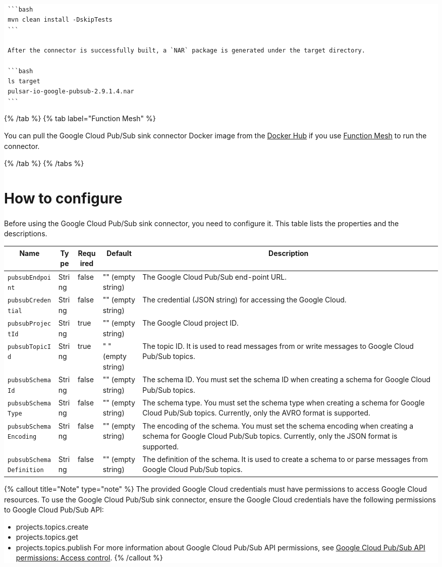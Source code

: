     ```bash
     mvn clean install -DskipTests
     ```

     After the connector is successfully built, a `NAR` package is generated under the target directory. 

     ```bash
     ls target
     pulsar-io-google-pubsub-2.9.1.4.nar
     ```

{% /tab %}
{% tab label="Function Mesh" %}

You can pull the Google Cloud Pub/Sub sink connector Docker image from the [Docker Hub](https://hub.docker.com/r/streamnative/pulsar-io-google-pubsub) if you use [Function Mesh](https://functionmesh.io/docs/connectors/run-connector) to run the connector.

{% /tab %}
{% /tabs %}

# How to configure 

Before using the Google Cloud Pub/Sub sink connector, you need to configure it. This table lists the properties and the descriptions.

| Name | Type|Required | Default | Description
|------|----------|----------|---------|-------------|
| `pubsubEndpoint` | String | false | "" (empty string) | The Google Cloud Pub/Sub end-point URL. |
| `pubsubCredential` | String | false | "" (empty string) | The credential (JSON string) for accessing the Google Cloud. |
| `pubsubProjectId` | String | true | "" (empty string) | The Google Cloud project ID. |
| `pubsubTopicId` | String | true | " " (empty string) | The topic ID. It is used to read messages from or write messages to Google Cloud Pub/Sub topics. |
| `pubsubSchemaId` | String | false | "" (empty string) | The schema ID. You must set the schema ID when creating a schema for Google Cloud Pub/Sub topics. |
| `pubsubSchemaType` | String | false | "" (empty string) | The schema type. You must set the schema type when creating a schema for Google Cloud Pub/Sub topics. Currently, only the AVRO format is supported. |
| `pubsubSchemaEncoding` | String | false | "" (empty string) | The encoding of the schema. You must set the schema encoding when creating a schema for Google Cloud Pub/Sub topics. Currently, only the JSON format is supported. |
| `pubsubSchemaDefinition` | String | false | "" (empty string) |  The definition of the schema. It is used to create a schema to or parse messages from Google Cloud Pub/Sub topics. |

{% callout title="Note" type="note" %}
The provided Google Cloud credentials must have permissions to access Google Cloud resources. To use the Google Cloud Pub/Sub sink connector, ensure the Google Cloud credentials have the following permissions to Google Cloud Pub/Sub API:
- projects.topics.create
- projects.topics.get
- projects.topics.publish
For more information about Google Cloud Pub/Sub API permissions, see [Google Cloud Pub/Sub API permissions: Access control](https://cloud.google.com/pubsub/docs/access-control).
{% /callout %}
